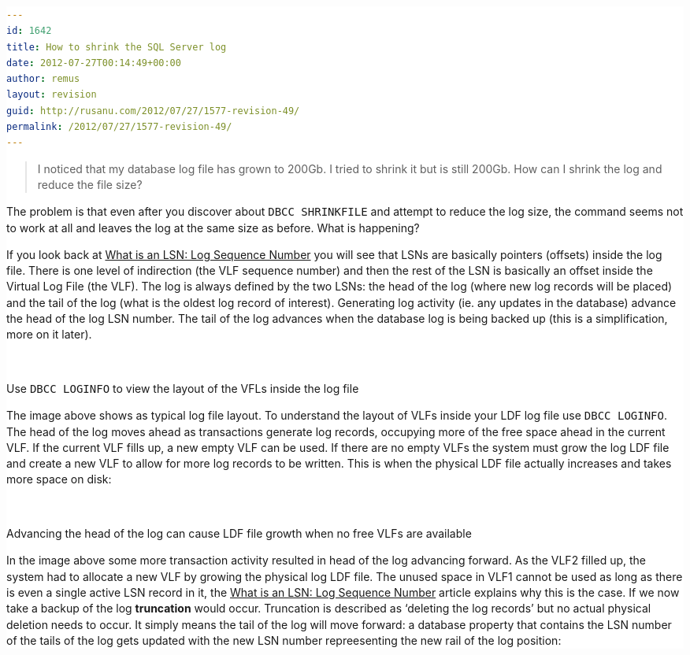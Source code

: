 ```yaml
---
id: 1642
title: How to shrink the SQL Server log
date: 2012-07-27T00:14:49+00:00
author: remus
layout: revision
guid: http://rusanu.com/2012/07/27/1577-revision-49/
permalink: /2012/07/27/1577-revision-49/
---
```

> I noticed that my database log file has grown to 200Gb. I tried to shrink it but is still 200Gb. How can I shrink the log and reduce the file size?

The problem is that even after you discover about <tt>DBCC SHRINKFILE</tt> and attempt to reduce the log size, the command seems not to work at all and leaves the log at the same size as before. What is happening?

If you look back at [What is an LSN: Log Sequence Number](http://rusanu.com/2012/01/17/what-is-an-lsn-log-sequence-number/) you will see that LSNs are basically pointers (offsets) inside the log file. There is one level of indirection (the VLF sequence number) and then the rest of the LSN is basically an offset inside the Virtual Log File (the VLF). The log is always defined by the two LSNs: the head of the log (where new log records will be placed) and the tail of the log (what is the oldest log record of interest). Generating log activity (ie. any updates in the database) advance the head of the log LSN number. The tail of the log advances when the database log is being backed up (this is a simplification, more on it later).

[<img src="http://rusanu.com/wp-content/uploads/2012/07/Truncate-log-1.png" alt="" title="Truncate log-1" width="600" class="aligncenter size-full wp-image-1594" />](http://rusanu.com/wp-content/uploads/2012/07/Truncate-log-1.png)

<p class="callout float-right">
  Use <tt>DBCC LOGINFO</tt> to view the layout of the VFLs inside the log file
</p>

The image above shows as typical log file layout. To understand the layout of VLFs inside your LDF log file use <tt>DBCC LOGINFO</tt>. The head of the log moves ahead as transactions generate log records, occupying more of the free space ahead in the current VLF. If the current VLF fills up, a new empty VLF can be used. If there are no empty VLFs the system must grow the log LDF file and create a new VLF to allow for more log records to be written. This is when the physical LDF file actually increases and takes more space on disk:

[<img src="http://rusanu.com/wp-content/uploads/2012/07/Truncate-log-2.png" alt="" title="Truncate log-2" width="600" class="aligncenter size-full wp-image-1597" />](http://rusanu.com/wp-content/uploads/2012/07/Truncate-log-2.png)

<p class="callout float-right">
  Advancing the head of the log can cause LDF file growth when no free VLFs are available
</p>

In the image above some more transaction activity resulted in head of the log advancing forward. As the VLF2 filled up, the system had to allocate a new VLF by growing the physical log LDF file. The unused space in VLF1 cannot be used as long as there is even a single active LSN record in it, the [What is an LSN: Log Sequence Number](http://rusanu.com/2012/01/17/what-is-an-lsn-log-sequence-number/) article explains why this is the case. If we now take a backup of the log **truncation** would occur. Truncation is described as &#8216;deleting the log records&#8217; but no actual physical deletion needs to occur. It simply means the tail of the log will move forward: a database property that contains the LSN number of the tails of the log gets updated with the new LSN number repreesenting the new rail of the log position:
